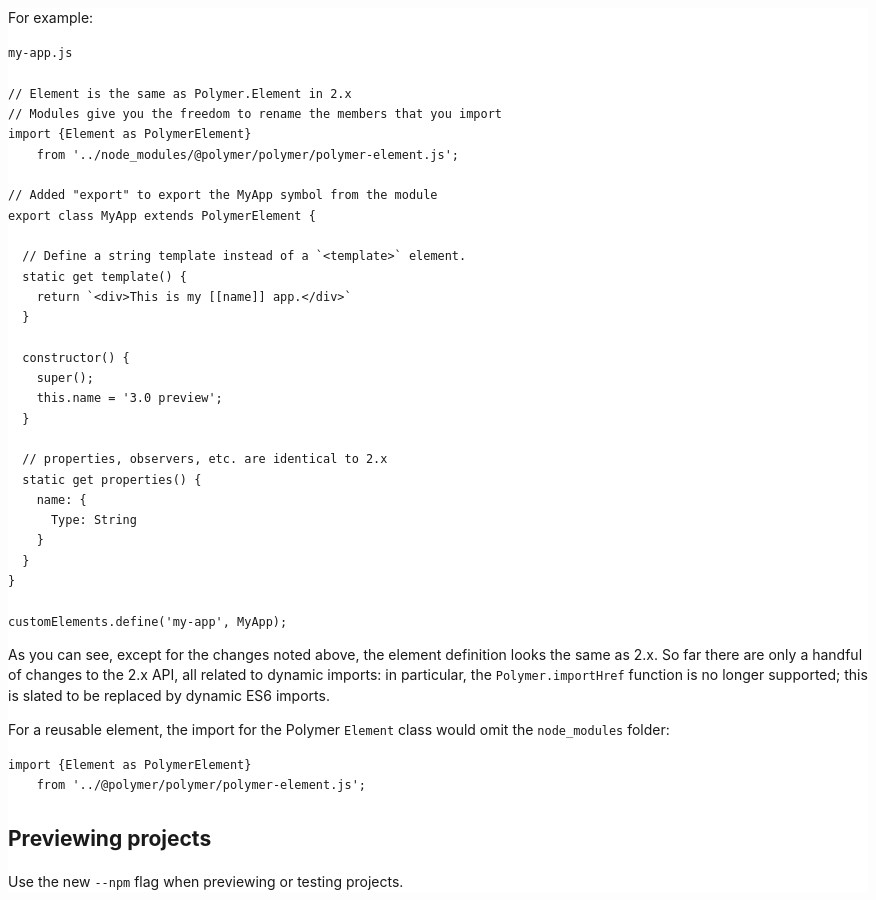 For example:


```
my-app.js

// Element is the same as Polymer.Element in 2.x
// Modules give you the freedom to rename the members that you import
import {Element as PolymerElement}
    from '../node_modules/@polymer/polymer/polymer-element.js';

// Added "export" to export the MyApp symbol from the module
export class MyApp extends PolymerElement {

  // Define a string template instead of a `<template>` element.
  static get template() {
    return `<div>This is my [[name]] app.</div>`
  }

  constructor() {
    super();
    this.name = '3.0 preview';
  }

  // properties, observers, etc. are identical to 2.x
  static get properties() {
    name: {
      Type: String
    }
  }
}

customElements.define('my-app', MyApp);
```


As you can see, except for the changes noted above, the  element definition looks the same as 2.x. So far there are only a handful of changes to the 2.x API, all related to dynamic imports: in particular, the `Polymer.importHref` function is no longer supported; this is slated to be replaced by dynamic ES6 imports.

For a reusable element, the import for the Polymer `Element` class would omit the `node_modules` folder:


```
import {Element as PolymerElement}
    from '../@polymer/polymer/polymer-element.js';
```



## Previewing projects

Use the new `--npm` flag when previewing or testing projects.
